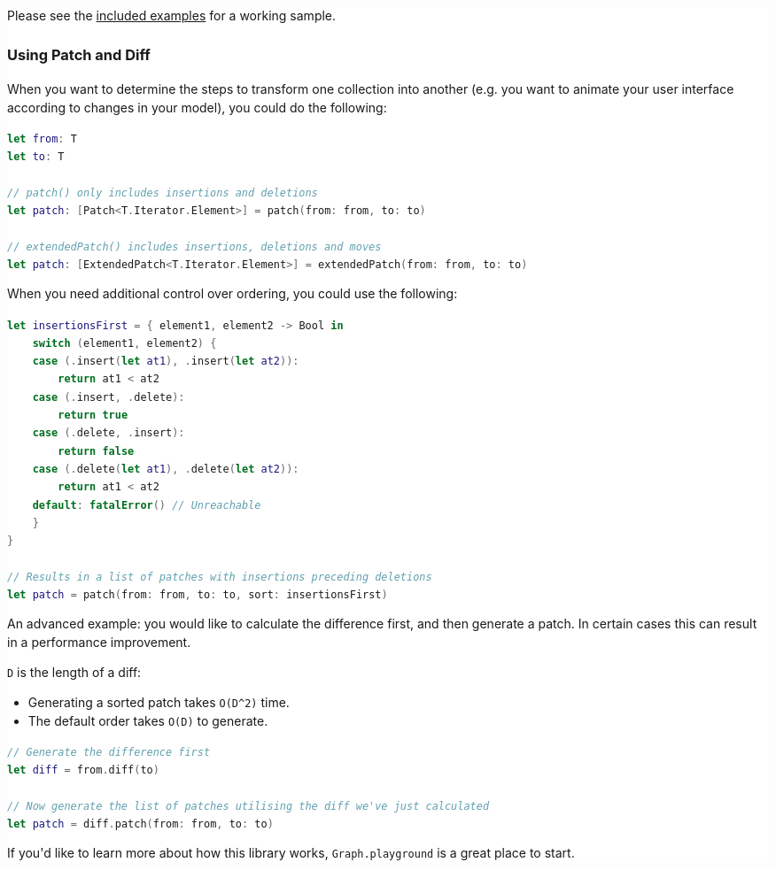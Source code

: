 Please see the [included examples](/Examples/) for a working sample.

### Using Patch and Diff

When you want to determine the steps to transform one collection into another (e.g. you want to animate your user interface according to changes in your model), you could do the following:

```swift
let from: T
let to: T

// patch() only includes insertions and deletions
let patch: [Patch<T.Iterator.Element>] = patch(from: from, to: to)

// extendedPatch() includes insertions, deletions and moves
let patch: [ExtendedPatch<T.Iterator.Element>] = extendedPatch(from: from, to: to)
```

When you need additional control over ordering, you could use the following:

```swift
let insertionsFirst = { element1, element2 -> Bool in
    switch (element1, element2) {
    case (.insert(let at1), .insert(let at2)):
        return at1 < at2
    case (.insert, .delete):
        return true
    case (.delete, .insert):
        return false
    case (.delete(let at1), .delete(let at2)):
        return at1 < at2
    default: fatalError() // Unreachable
    }
}

// Results in a list of patches with insertions preceding deletions
let patch = patch(from: from, to: to, sort: insertionsFirst)
```

An advanced example: you would like to calculate the difference first, and then generate a patch. In certain cases this can result in a performance improvement.

`D` is the length of a diff:

 - Generating a sorted patch takes `O(D^2)` time.
 - The default order takes `O(D)` to generate.

```swift
// Generate the difference first
let diff = from.diff(to)

// Now generate the list of patches utilising the diff we've just calculated
let patch = diff.patch(from: from, to: to)
```

If you'd like to learn more about how this library works, `Graph.playground` is a great place to start.
